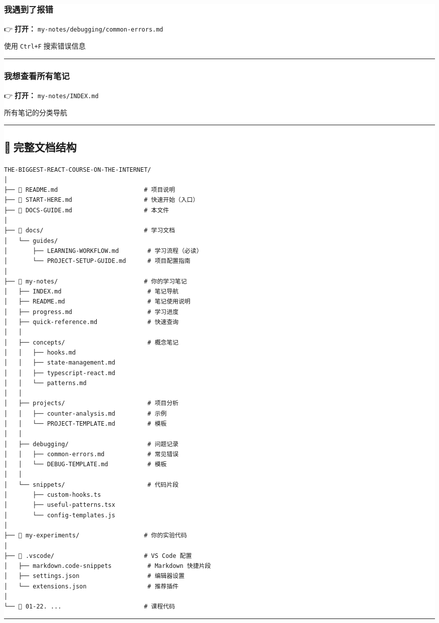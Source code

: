 
### 我遇到了报错
👉 **打开：** `my-notes/debugging/common-errors.md`

使用 `Ctrl+F` 搜索错误信息

---

### 我想查看所有笔记
👉 **打开：** `my-notes/INDEX.md`

所有笔记的分类导航

---

## 📂 完整文档结构

```
THE-BIGGEST-REACT-COURSE-ON-THE-INTERNET/
│
├── 📄 README.md                        # 项目说明
├── 📄 START-HERE.md                    # 快速开始（入口）
├── 📄 DOCS-GUIDE.md                    # 本文件
│
├── 📁 docs/                            # 学习文档
│   └── guides/
│       ├── LEARNING-WORKFLOW.md        # 学习流程（必读）
│       └── PROJECT-SETUP-GUIDE.md      # 项目配置指南
│
├── 📁 my-notes/                        # 你的学习笔记
│   ├── INDEX.md                        # 笔记导航
│   ├── README.md                       # 笔记使用说明
│   ├── progress.md                     # 学习进度
│   ├── quick-reference.md              # 快速查询
│   │
│   ├── concepts/                       # 概念笔记
│   │   ├── hooks.md
│   │   ├── state-management.md
│   │   ├── typescript-react.md
│   │   └── patterns.md
│   │
│   ├── projects/                       # 项目分析
│   │   ├── counter-analysis.md         # 示例
│   │   └── PROJECT-TEMPLATE.md         # 模板
│   │
│   ├── debugging/                      # 问题记录
│   │   ├── common-errors.md            # 常见错误
│   │   └── DEBUG-TEMPLATE.md           # 模板
│   │
│   └── snippets/                       # 代码片段
│       ├── custom-hooks.ts
│       ├── useful-patterns.tsx
│       └── config-templates.js
│
├── 📁 my-experiments/                  # 你的实验代码
│
├── 📁 .vscode/                         # VS Code 配置
│   ├── markdown.code-snippets          # Markdown 快捷片段
│   ├── settings.json                   # 编辑器设置
│   └── extensions.json                 # 推荐插件
│
└── 📁 01-22. ...                       # 课程代码
```

---
